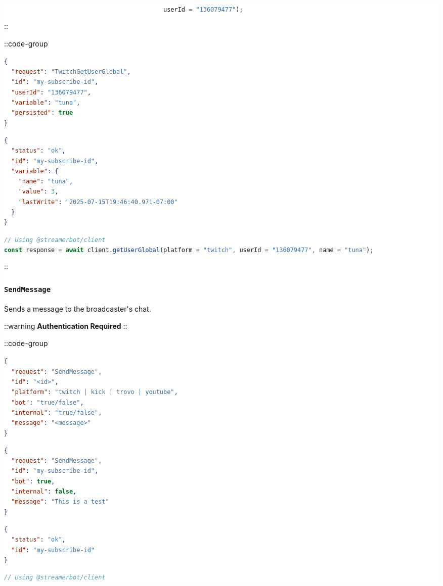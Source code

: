  ```ts [example.js]
                                              userId = "136079477");
  ```
::

::code-group
  ```json [↗️ Request]
  {
    "request": "TwitchGetUserGlobal",
    "id": "my-subscribe-id",
    "userId": "136079477",
    "variable": "tuna",
    "persisted": true
  }
  ```
  ```json [↙️ Response]
  {
    "status": "ok",
    "id": "my-subscribe-id",
    "variable": {
      "name": "tuna",
      "value": 3,
      "lastWrite": "2025-07-15T19:46:40.971-07:00"
    }
  }
  ```
  ```ts [example.js]
  // Using @streamerbot/client
  const response = await client.getUserGlobal(platform = "twitch", userId = "136079477", name = "tuna");
  ```
::

### `SendMessage`
Sends a message to the broadcaster's chat.

::warning
**Authentication Required**
::

::code-group
  ```json [Schema]
  {
    "request": "SendMessage",
    "id": "<id>",
    "platform": "twitch | kick | trovo | youtube",
    "bot": "true/false",
    "internal": "true/false",
    "message": "<message>"
  }
  ```
  ```json [↗️ Request]
  {
    "request": "SendMessage",
    "id": "my-subscribe-id",
    "bot": true,
    "internal": false,
    "message": "This is a test"
  }
  ```
  ```json [↙️ Response]
  {
    "status": "ok",
    "id": "my-subscribe-id"
  }
  ```
  ```ts [example.js]
  // Using @streamerbot/client
  ```